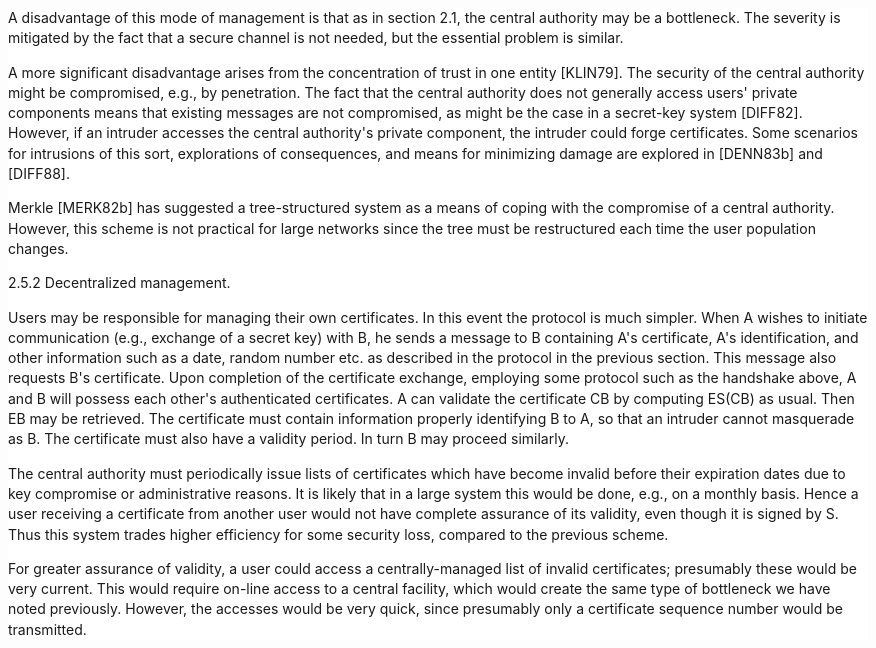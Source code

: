    A disadvantage of this mode of management is that as in section
2.1, the central authority may be a bottleneck. The severity is
mitigated by the fact that a secure channel is not needed, but the
essential problem is similar.

   A  more significant disadvantage arises from the concentration
of trust in one entity [KLIN79]. The security of the central
authority might be compromised, e.g., by penetration. The fact that
the central authority does not generally access users' private
components means that existing messages are not compromised, as
might be the case in a secret-key system [DIFF82]. However, if an
intruder accesses the central authority's private component, the
intruder could forge certificates. Some scenarios for intrusions
of this sort, explorations of consequences, and means for
minimizing damage are explored in [DENN83b] and [DIFF88].

   Merkle [MERK82b] has suggested a tree-structured system as a
means of coping with the compromise of a central authority.
However, this scheme is not practical for large networks since the
tree must be restructured each time the user population changes.


   2.5.2 Decentralized management.


   Users may be responsible for managing their own certificates.
In this event the protocol is much simpler. When A wishes to
initiate communication (e.g., exchange of a secret key) with B, he
sends a message to B containing A's certificate, A's
identification, and other information such as a date, random number
etc. as described in the protocol in the previous section. This
message also requests B's certificate. Upon completion of the
certificate exchange, employing some protocol such as the handshake
above, A and B will possess each other's authenticated
certificates. A can validate the certificate CB by computing ES(CB)
as usual. Then EB may be retrieved. The certificate must contain
information properly identifying B to A, so that an intruder cannot
masquerade as B. The certificate must also have a validity period.
In turn B may proceed similarly.

   The central authority must periodically issue lists of 
certificates which have become invalid before their expiration
dates due to key compromise or administrative reasons. It is likely
that in a large system this would be done, e.g., on a monthly
basis. Hence a user receiving a certificate from another user would
not have complete assurance of its validity, even though it is
signed by S. Thus this system trades higher efficiency for some
security loss, compared to the previous scheme.

   For greater assurance of validity, a user could access a
centrally-managed list of invalid certificates; presumably these
would be very current. This would require on-line access to a
central facility, which would create the same type of bottleneck
we have noted previously. However, the accesses would be very
quick, since presumably only a certificate sequence number would
be transmitted.
